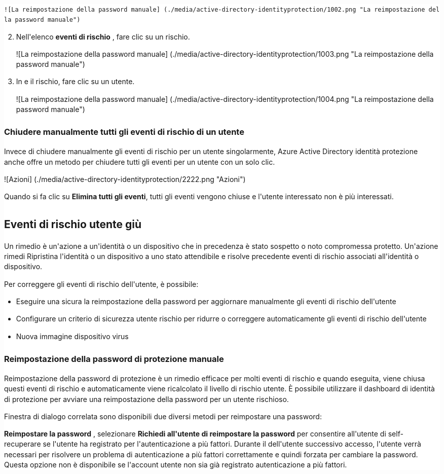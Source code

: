     ![La reimpostazione della password manuale] (./media/active-directory-identityprotection/1002.png "La reimpostazione della password manuale")

2. Nell'elenco **eventi di rischio** , fare clic su un rischio.

    ![La reimpostazione della password manuale] (./media/active-directory-identityprotection/1003.png "La reimpostazione della password manuale")

2. In e il rischio, fare clic su un utente.

    ![La reimpostazione della password manuale] (./media/active-directory-identityprotection/1004.png "La reimpostazione della password manuale")



### <a name="closing-all-risk-events-for-a-user-manually"></a>Chiudere manualmente tutti gli eventi di rischio di un utente

Invece di chiudere manualmente gli eventi di rischio per un utente singolarmente, Azure Active Directory identità protezione anche offre un metodo per chiudere tutti gli eventi per un utente con un solo clic.


![Azioni] (./media/active-directory-identityprotection/2222.png "Azioni")

Quando si fa clic su **Elimina tutti gli eventi**, tutti gli eventi vengono chiuse e l'utente interessato non è più interessati.



## <a name="remediating-user-risk-events"></a>Eventi di rischio utente giù

Un rimedio è un'azione a un'identità o un dispositivo che in precedenza è stato sospetto o noto compromessa protetto. Un'azione rimedi Ripristina l'identità o un dispositivo a uno stato attendibile e risolve precedente eventi di rischio associati all'identità o dispositivo.

Per correggere gli eventi di rischio dell'utente, è possibile:

- Eseguire una sicura la reimpostazione della password per aggiornare manualmente gli eventi di rischio dell'utente 

- Configurare un criterio di sicurezza utente rischio per ridurre o correggere automaticamente gli eventi di rischio dell'utente

- Nuova immagine dispositivo virus  


### <a name="manual-secure-password-reset"></a>Reimpostazione della password di protezione manuale

Reimpostazione della password di protezione è un rimedio efficace per molti eventi di rischio e quando eseguita, viene chiusa questi eventi di rischio e automaticamente viene ricalcolato il livello di rischio utente. È possibile utilizzare il dashboard di identità di protezione per avviare una reimpostazione della password per un utente rischioso. 

Finestra di dialogo correlata sono disponibili due diversi metodi per reimpostare una password:

**Reimpostare la password** , selezionare **Richiedi all'utente di reimpostare la password** per consentire all'utente di self-recuperare se l'utente ha registrato per l'autenticazione a più fattori. Durante il dell'utente successivo accesso, l'utente verrà necessari per risolvere un problema di autenticazione a più fattori correttamente e quindi forzata per cambiare la password. Questa opzione non è disponibile se l'account utente non sia già registrato autenticazione a più fattori.
